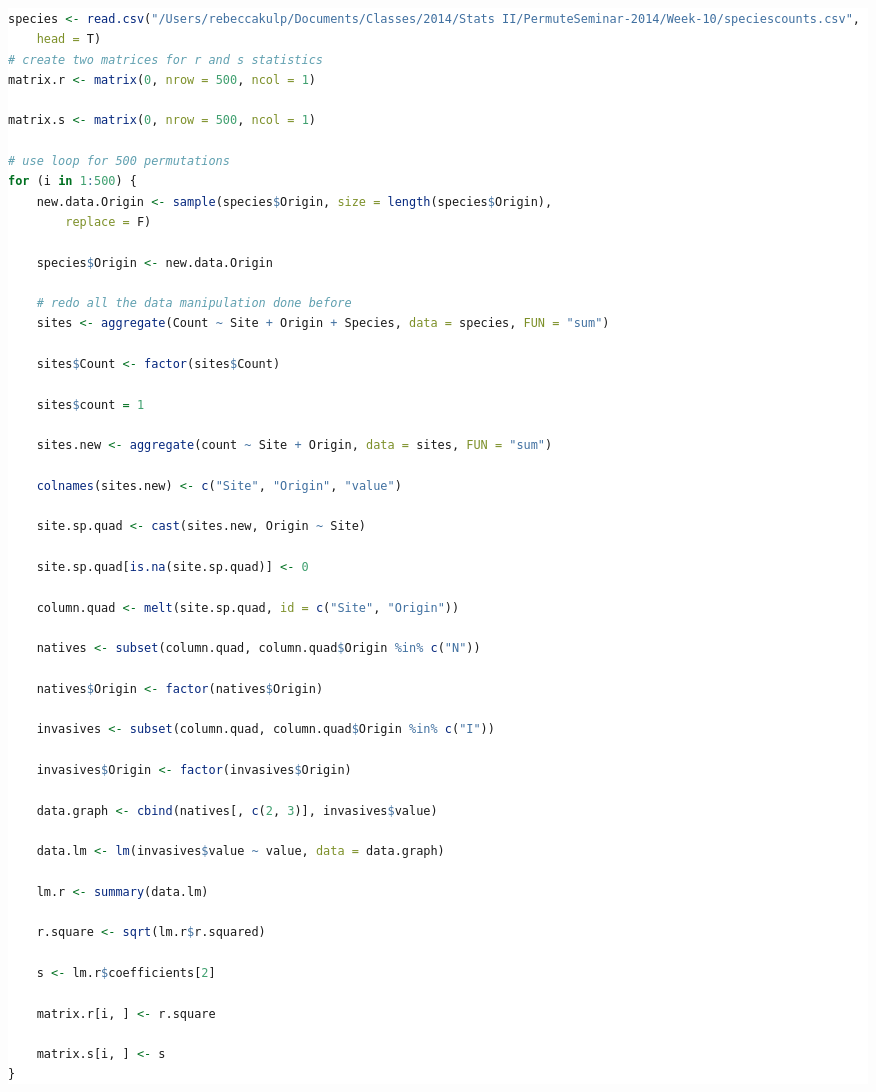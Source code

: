 ```r
species <- read.csv("/Users/rebeccakulp/Documents/Classes/2014/Stats II/PermuteSeminar-2014/Week-10/speciescounts.csv", 
    head = T)
# create two matrices for r and s statistics
matrix.r <- matrix(0, nrow = 500, ncol = 1)

matrix.s <- matrix(0, nrow = 500, ncol = 1)

# use loop for 500 permutations
for (i in 1:500) {
    new.data.Origin <- sample(species$Origin, size = length(species$Origin), 
        replace = F)
    
    species$Origin <- new.data.Origin
    
    # redo all the data manipulation done before
    sites <- aggregate(Count ~ Site + Origin + Species, data = species, FUN = "sum")
    
    sites$Count <- factor(sites$Count)
    
    sites$count = 1
    
    sites.new <- aggregate(count ~ Site + Origin, data = sites, FUN = "sum")
    
    colnames(sites.new) <- c("Site", "Origin", "value")
    
    site.sp.quad <- cast(sites.new, Origin ~ Site)
    
    site.sp.quad[is.na(site.sp.quad)] <- 0
    
    column.quad <- melt(site.sp.quad, id = c("Site", "Origin"))
    
    natives <- subset(column.quad, column.quad$Origin %in% c("N"))
    
    natives$Origin <- factor(natives$Origin)
    
    invasives <- subset(column.quad, column.quad$Origin %in% c("I"))
    
    invasives$Origin <- factor(invasives$Origin)
    
    data.graph <- cbind(natives[, c(2, 3)], invasives$value)
    
    data.lm <- lm(invasives$value ~ value, data = data.graph)
    
    lm.r <- summary(data.lm)
    
    r.square <- sqrt(lm.r$r.squared)
    
    s <- lm.r$coefficients[2]
    
    matrix.r[i, ] <- r.square
    
    matrix.s[i, ] <- s
}
```
